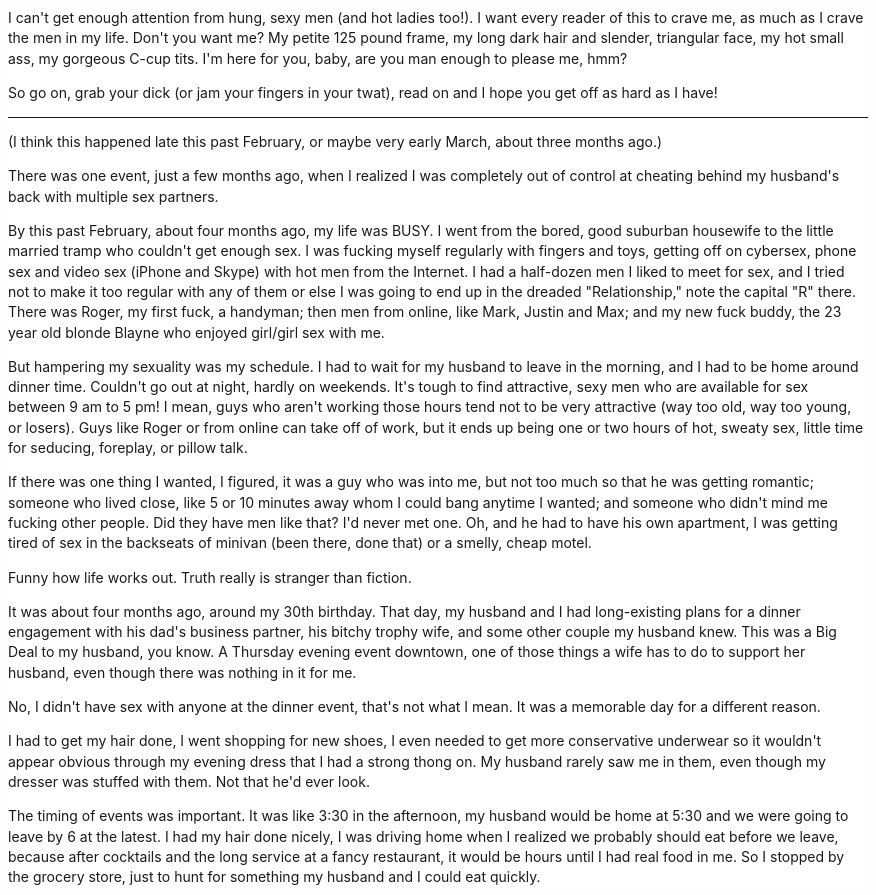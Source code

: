  I can't get enough attention from hung, sexy men (and hot ladies too!). I want every reader of this to crave me, as much as I crave the men in my life. Don't you want me? My petite 125 pound frame, my long dark hair and slender, triangular face, my hot small ass, my gorgeous C-cup tits. I'm here for you, baby, are you man enough to please me, hmm? 

 So go on, grab your dick (or jam your fingers in your twat), read on and I hope you get off as hard as I have! 

 * * * * 

 (I think this happened late this past February, or maybe very early March, about three months ago.) 

 There was one event, just a few months ago, when I realized I was completely out of control at cheating behind my husband's back with multiple sex partners. 

 By this past February, about four months ago, my life was BUSY. I went from the bored, good suburban housewife to the little married tramp who couldn't get enough sex. I was fucking myself regularly with fingers and toys, getting off on cybersex, phone sex and video sex (iPhone and Skype) with hot men from the Internet. I had a half-dozen men I liked to meet for sex, and I tried not to make it too regular with any of them or else I was going to end up in the dreaded "Relationship," note the capital "R" there. There was Roger, my first fuck, a handyman; then men from online, like Mark, Justin and Max; and my new fuck buddy, the 23 year old blonde Blayne who enjoyed girl/girl sex with me. 

 But hampering my sexuality was my schedule. I had to wait for my husband to leave in the morning, and I had to be home around dinner time. Couldn't go out at night, hardly on weekends. It's tough to find attractive, sexy men who are available for sex between 9 am to 5 pm! I mean, guys who aren't working those hours tend not to be very attractive (way too old, way too young, or losers). Guys like Roger or from online can take off of work, but it ends up being one or two hours of hot, sweaty sex, little time for seducing, foreplay, or pillow talk. 

 If there was one thing I wanted, I figured, it was a guy who was into me, but not too much so that he was getting romantic; someone who lived close, like 5 or 10 minutes away whom I could bang anytime I wanted; and someone who didn't mind me fucking other people. Did they have men like that? I'd never met one. Oh, and he had to have his own apartment, I was getting tired of sex in the backseats of minivan (been there, done that) or a smelly, cheap motel. 

 Funny how life works out. Truth really is stranger than fiction. 

 It was about four months ago, around my 30th birthday. That day, my husband and I had long-existing plans for a dinner engagement with his dad's business partner, his bitchy trophy wife, and some other couple my husband knew. This was a Big Deal to my husband, you know. A Thursday evening event downtown, one of those things a wife has to do to support her husband, even though there was nothing in it for me. 

 No, I didn't have sex with anyone at the dinner event, that's not what I mean. It was a memorable day for a different reason. 

 I had to get my hair done, I went shopping for new shoes, I even needed to get more conservative underwear so it wouldn't appear obvious through my evening dress that I had a strong thong on. My husband rarely saw me in them, even though my dresser was stuffed with them. Not that he'd ever look. 

 The timing of events was important. It was like 3:30 in the afternoon, my husband would be home at 5:30 and we were going to leave by 6 at the latest. I had my hair done nicely, I was driving home when I realized we probably should eat before we leave, because after cocktails and the long service at a fancy restaurant, it would be hours until I had real food in me. So I stopped by the grocery store, just to hunt for something my husband and I could eat quickly. 

